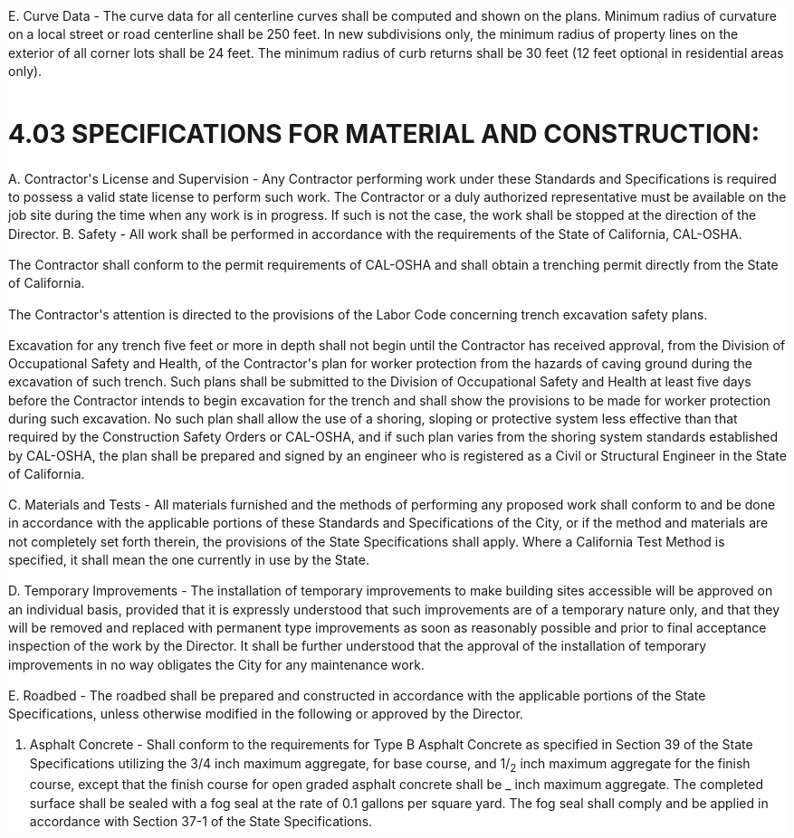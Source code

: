 E. Curve Data - The curve data for all centerline curves shall be computed and shown on the plans. Minimum radius of curvature on a local street or road centerline shall be 250 feet. In new subdivisions only, the minimum radius of property lines on the exterior of all corner lots shall be 24 feet. The minimum radius of curb returns shall be 30 feet (12 feet optional in residential areas only).  

# 4.03 SPECIFICATIONS FOR MATERIAL AND CONSTRUCTION:  

A. Contractor's License and Supervision - Any Contractor performing work under these Standards and Specifications is required to possess a valid state license to perform such work. The Contractor or a duly authorized representative must be available on the job site during the time when any work is in progress. If such is not the case, the work shall be stopped at the direction of the Director. B. Safety - All work shall be performed in accordance with the requirements of the State of California, CAL-OSHA.  

The Contractor shall conform to the permit requirements of CAL-OSHA and shall obtain a trenching permit directly from the State of California.  

The Contractor's attention is directed to the provisions of the Labor Code concerning trench excavation safety plans.  

Excavation for any trench five feet or more in depth shall not begin until the Contractor has received approval, from the Division of Occupational Safety and Health, of the Contractor's plan for worker protection from the hazards of caving ground during the excavation of such trench. Such plans shall be submitted to the Division of Occupational Safety and Health at least five days before the Contractor intends to begin excavation for the trench and shall show the provisions to be made for worker protection during such excavation. No such plan shall allow the use of a shoring, sloping or protective system less effective than that required by the Construction Safety Orders or CAL-OSHA, and if such plan varies from the shoring system standards established by CAL-OSHA, the plan shall be prepared and signed by an engineer who is registered as a Civil or Structural Engineer in the State of California.  

C. Materials and Tests - All materials furnished and the methods of performing any proposed work shall conform to and be done in accordance with the applicable portions of these Standards and Specifications of the City, or if the method and materials are not completely set forth therein, the provisions of the State Specifications shall apply. Where a California Test Method is specified, it shall mean the one currently in use by the State.  

D. Temporary Improvements - The installation of temporary improvements to make building sites accessible will be approved on an individual basis, provided that it is expressly understood that such improvements are of a temporary nature only, and that they will be removed and replaced with permanent type improvements as soon as reasonably possible and prior to final acceptance inspection of the work by the Director. It shall be further understood that the approval of the installation of temporary improvements in no way obligates the City for any maintenance work.  

E. Roadbed - The roadbed shall be prepared and constructed in accordance with the applicable portions of the State Specifications, unless otherwise modified in the following or approved by the Director.  

1. Asphalt Concrete - Shall conform to the requirements for Type B Asphalt Concrete as specified in Section 39 of the State Specifications utilizing the $3/4$ inch maximum aggregate, for base course, and $1/_{2}$ inch maximum aggregate for the finish course, except that the finish course for open graded asphalt concrete shall be _ inch maximum aggregate. The completed surface shall be sealed with a fog seal at the rate of 0.1 gallons per square yard. The fog seal shall comply and be applied in accordance with Section 37-1 of the State Specifications.  
